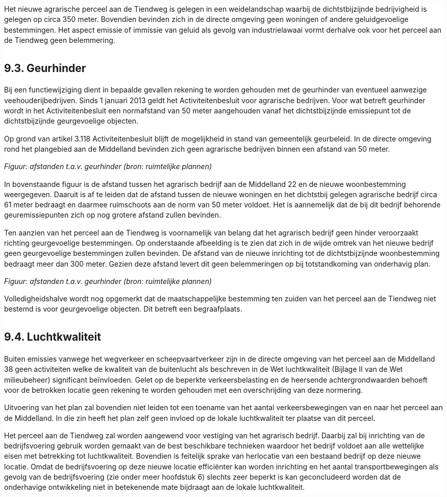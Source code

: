 Het nieuwe agrarische perceel aan de Tiendweg is gelegen in een weidelandschap waarbij de dichtstbijzijnde bedrijvigheid is gelegen op circa 350 meter. Bovendien bevinden zich in de directe omgeving geen woningen of andere geluidgevoelige bestemmingen. Het aspect emissie of immissie van geluid als gevolg van industrielawaai vormt derhalve ook voor het perceel aan de Tiendweg geen belemmering.

## **9.3. Geurhinder**

Bij een functiewijziging dient in bepaalde gevallen rekening te worden gehouden met de geurhinder van eventueel aanwezige veehouderijbedrijven. Sinds 1 januari 2013 geldt het Activiteitenbesluit voor agrarische bedrijven. Voor wat betreft geurhinder wordt in het Activiteitenbesluit een normafstand van 50 meter aangehouden vanaf het dichtstbijzijnde emissiepunt tot de dichtstbijzijnde geurgevoelige objecten.

Op grond van artikel 3.118 Activiteitenbesluit blijft de mogelijkheid in stand van gemeentelijk geurbeleid. In de directe omgeving rond het plangebied aan de Middelland bevinden zich geen agrarische bedrijven binnen een afstand van 50 meter.

*Figuur: afstanden t.a.v. geurhinder (bron: ruimtelijke plannen)*

In bovenstaande figuur is de afstand tussen het agrarisch bedrijf aan de Middelland 22 en de nieuwe woonbestemming weergegeven. Daaruit is af te leiden dat de afstand tussen de nieuwe woningen en het dichtstbij gelegen agrarische bedrijf circa 61 meter bedraagt en daarmee ruimschoots aan de norm van 50 meter voldoet. Het is aannemelijk dat de bij dit bedrijf behorende geuremissiepunten zich op nog grotere afstand zullen bevinden.

Ten aanzien van het perceel aan de Tiendweg is voornamelijk van belang dat het agrarisch bedrijf geen hinder veroorzaakt richting geurgevoelige bestemmingen. Op onderstaande afbeelding is te zien dat zich in de wijde omtrek van het nieuwe bedrijf geen geurgevoelige bestemmingen zullen bevinden. De afstand van de nieuwe inrichting tot de dichtstbijzijnde woonbestemming bedraagt meer dan 300 meter. Gezien deze afstand levert dit geen belemmeringen op bij totstandkoming van onderhavig plan.

*Figuur: afstanden t.a.v. geurhinder (bron: ruimtelijke plannen)*

Volledigheidshalve wordt nog opgemerkt dat de maatschappelijke bestemming ten zuiden van het perceel aan de Tiendweg niet bestemd is voor geurgevoelige objecten. Dit betreft een begraafplaats.

## **9.4. Luchtkwaliteit**

Buiten emissies vanwege het wegverkeer en scheepvaartverkeer zijn in de directe omgeving van het perceel aan de Middelland 38 geen activiteiten welke de kwaliteit van de buitenlucht als beschreven in de Wet luchtkwaliteit (Bijlage II van de Wet milieubeheer) significant beïnvloeden. Gelet op de beperkte verkeersbelasting en de heersende achtergrondwaarden behoeft voor de betrokken locatie geen rekening te worden gehouden met een overschrijding van deze normering.

Uitvoering van het plan zal bovendien niet leiden tot een toename van het aantal verkeersbewegingen van en naar het perceel aan de Middelland. In die zin heeft het plan zelf geen invloed op de lokale luchtkwaliteit ter plaatse van dit perceel.

Het perceel aan de Tiendweg zal worden aangewend voor vestiging van het agrarisch bedrijf. Daarbij zal bij inrichting van de bedrijfsvoering gebruik worden gemaakt van de best beschikbare technieken waardoor het bedrijf voldoet aan alle wettelijke eisen met betrekking tot luchtkwaliteit. Bovendien is feitelijk sprake van herlocatie van een bestaand bedrijf op deze nieuwe locatie. Omdat de bedrijfsvoering op deze nieuwe locatie efficiënter kan worden inrichting en het aantal transportbewegingen als gevolg van de bedrijfsvoering (zie onder meer hoofdstuk 6) slechts zeer beperkt is kan geconcludeerd worden dat de onderhavige ontwikkeling niet in betekenende mate bijdraagt aan de lokale luchtkwaliteit.

